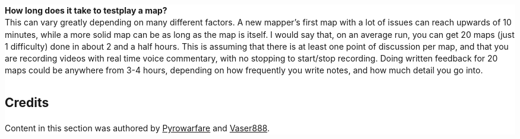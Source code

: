 **How long does it take to testplay a map?**  
This can vary greatly depending on many different factors. A new mapper’s first map with a lot of issues can reach upwards
of 10 minutes, while a more solid map can be as long as the map is itself. I would say that, on an average run, you can
get 20 maps (just 1 difficulty) done in about 2 and a half hours. This is assuming that there is at least one point of
discussion per map, and that you are recording videos with real time voice commentary, with no stopping to start/stop
recording. Doing written feedback for 20 maps could be anywhere from 3-4 hours, depending on how frequently you write
notes, and how much detail you go into.

## Credits
Content in this section was authored by [Pyrowarfare](./mapping-credits.md#pyrowarfare) and [Vaser888](./mapping-credits.md#Vaser888).
